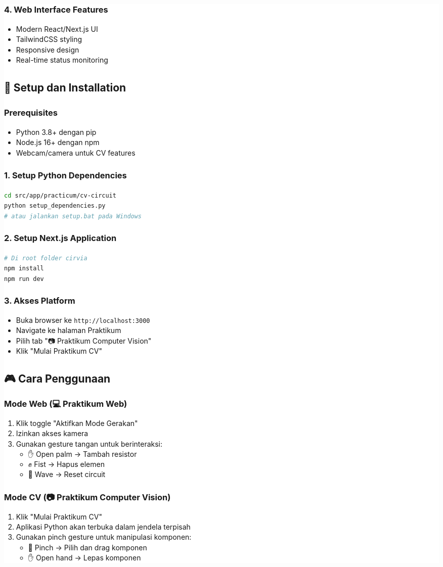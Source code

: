 ### 4. Web Interface Features  
- Modern React/Next.js UI
- TailwindCSS styling
- Responsive design
- Real-time status monitoring

## 🔧 Setup dan Installation

### Prerequisites
- Python 3.8+ dengan pip
- Node.js 16+ dengan npm
- Webcam/camera untuk CV features

### 1. Setup Python Dependencies
```bash
cd src/app/practicum/cv-circuit
python setup_dependencies.py
# atau jalankan setup.bat pada Windows
```

### 2. Setup Next.js Application  
```bash
# Di root folder cirvia
npm install
npm run dev
```

### 3. Akses Platform
- Buka browser ke `http://localhost:3000`
- Navigate ke halaman Praktikum
- Pilih tab "📷 Praktikum Computer Vision"
- Klik "Mulai Praktikum CV"

## 🎮 Cara Penggunaan

### Mode Web (💻 Praktikum Web)
1. Klik toggle "Aktifkan Mode Gerakan" 
2. Izinkan akses kamera
3. Gunakan gesture tangan untuk berinteraksi:
   - ✋ Open palm → Tambah resistor
   - ✊ Fist → Hapus elemen
   - 👋 Wave → Reset circuit

### Mode CV (📷 Praktikum Computer Vision)
1. Klik "Mulai Praktikum CV"
2. Aplikasi Python akan terbuka dalam jendela terpisah
3. Gunakan pinch gesture untuk manipulasi komponen:
   - 🤏 Pinch → Pilih dan drag komponen
   - ✋ Open hand → Lepas komponen
